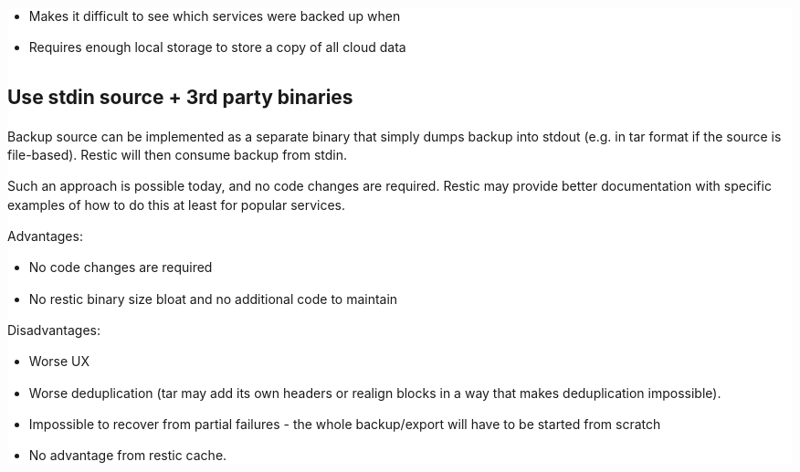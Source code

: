 *   Makes it difficult to see which services were backed up when

*   Requires enough local storage to store a copy of all cloud data

## Use stdin source + 3rd party binaries

Backup source can be implemented as a separate binary that simply dumps backup into stdout (e.g. in tar format if the source is file-based). Restic will then consume backup from stdin.

Such an approach is possible today, and no code changes are required. Restic may provide better documentation with specific examples of how to do this at least for popular services.

Advantages:

*   No code changes are required

*   No restic binary size bloat and no additional code to maintain

Disadvantages:

*   Worse UX

*   Worse deduplication (tar may add its own headers or realign blocks in a way that makes deduplication impossible).

*   Impossible to recover from partial failures - the whole backup/export will have to be started from scratch

*   No advantage from restic cache.
